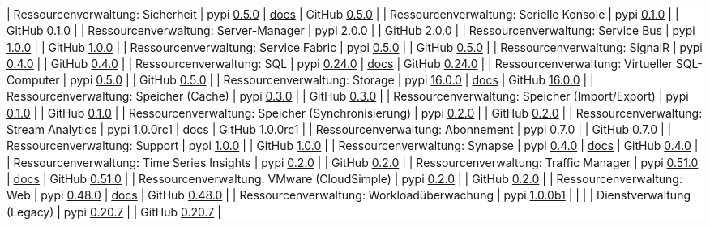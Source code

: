 | Ressourcenverwaltung: Sicherheit | pypi [0.5.0](https://pypi.org/project/azure-mgmt-security/0.5.0) | [docs](/python/api/overview/azure/mgmt-security-readme/) | GitHub [0.5.0](https://github.com/Azure/azure-sdk-for-python/tree/azure-mgmt-security_0.5.0/sdk/security/azure-mgmt-security/) |
| Ressourcenverwaltung: Serielle Konsole | pypi [0.1.0](https://pypi.org/project/azure-mgmt-serialconsole/0.1.0) |  | GitHub [0.1.0](https://github.com/Azure/azure-sdk-for-python/tree/azure-mgmt-serialconsole_0.1.0/azure-mgmt-serialconsole/) |
| Ressourcenverwaltung: Server-Manager | pypi [2.0.0](https://pypi.org/project/azure-mgmt-servermanager/2.0.0) |  | GitHub [2.0.0](https://github.com/Azure/azure-sdk-for-python/tree/azure-mgmt-servermanager_2.0.0/azure-mgmt-servermanager/) |
| Ressourcenverwaltung: Service Bus | pypi [1.0.0](https://pypi.org/project/azure-mgmt-servicebus/1.0.0) |  | GitHub [1.0.0](https://github.com/Azure/azure-sdk-for-python/tree/azure-mgmt-servicebus_0.6.0/azure-mgmt-servicebus/) |
| Ressourcenverwaltung: Service Fabric | pypi [0.5.0](https://pypi.org/project/azure-mgmt-servicefabric/0.5.0) |  | GitHub [0.5.0](https://github.com/Azure/azure-sdk-for-python/tree/azure-mgmt-servicefabric_0.5.0/sdk/servicefabric/azure-mgmt-servicefabric/) |
| Ressourcenverwaltung: SignalR | pypi [0.4.0](https://pypi.org/project/azure-mgmt-signalr/0.4.0) |  | GitHub [0.4.0](https://github.com/Azure/azure-sdk-for-python/tree/azure-mgmt-signalr_0.4.0/sdk/signalr/azure-mgmt-signalr/) |
| Ressourcenverwaltung: SQL | pypi [0.24.0](https://pypi.org/project/azure-mgmt-sql/0.24.0) | [docs](/python/api/overview/azure/mgmt-sql-readme/) | GitHub [0.24.0](https://github.com/Azure/azure-sdk-for-python/tree/azure-mgmt-sql_0.24.0/sdk/sql/azure-mgmt-sql/) |
| Ressourcenverwaltung: Virtueller SQL-Computer | pypi [0.5.0](https://pypi.org/project/azure-mgmt-sqlvirtualmachine/0.5.0) |  | GitHub [0.5.0](https://github.com/Azure/azure-sdk-for-python/tree/azure-mgmt-sqlvirtualmachine_0.5.0/sdk/sql/azure-mgmt-sqlvirtualmachine/) |
| Ressourcenverwaltung: Storage | pypi [16.0.0](https://pypi.org/project/azure-mgmt-storage/16.0.0) | [docs](/python/api/overview/azure/mgmt-storage-readme/) | GitHub [16.0.0](https://github.com/Azure/azure-sdk-for-python/tree/azure-mgmt-storage_16.0.0/sdk/storage/azure-mgmt-storage/) |
| Ressourcenverwaltung: Speicher (Cache) | pypi [0.3.0](https://pypi.org/project/azure-mgmt-storagecache/0.3.0) |  | GitHub [0.3.0](https://github.com/Azure/azure-sdk-for-python/tree/azure-mgmt-storagecache_0.3.0/sdk/storage/azure-mgmt-storagecache/) |
| Ressourcenverwaltung: Speicher (Import/Export) | pypi [0.1.0](https://pypi.org/project/azure-mgmt-storageimportexport/0.1.0) |  | GitHub [0.1.0](https://github.com/Azure/azure-sdk-for-python/tree/azure-mgmt-storageimportexport_0.1.0/sdk/storage/azure-mgmt-storageimportexport/) |
| Ressourcenverwaltung: Speicher (Synchronisierung) | pypi [0.2.0](https://pypi.org/project/azure-mgmt-storagesync/0.2.0) |  | GitHub [0.2.0](https://github.com/Azure/azure-sdk-for-python/tree/azure-mgmt-storagesync_0.2.0/sdk/storage/azure-mgmt-storagesync/) |
| Ressourcenverwaltung: Stream Analytics | pypi [1.0.0rc1](https://pypi.org/project/azure-mgmt-streamanalytics/1.0.0rc1) | [docs](/python/api/overview/azure/mgmt-streamanalytics-readme-pre/) | GitHub [1.0.0rc1](https://github.com/Azure/azure-sdk-for-python/tree/azure-mgmt-streamanalytics_1.0.0rc1/sdk/streamanalytics/azure-mgmt-streamanalytics/) |
| Ressourcenverwaltung: Abonnement | pypi [0.7.0](https://pypi.org/project/azure-mgmt-subscription/0.7.0) |  | GitHub [0.7.0](https://github.com/Azure/azure-sdk-for-python/tree/azure-mgmt-subscription_0.7.0/sdk/subscription/azure-mgmt-subscription/) |
| Ressourcenverwaltung: Support | pypi [1.0.0](https://pypi.org/project/azure-mgmt-support/1.0.0) |  | GitHub [1.0.0](https://github.com/Azure/azure-sdk-for-python/tree/azure-mgmt-support_1.0.0/sdk/support/azure-mgmt-support/) |
| Ressourcenverwaltung: Synapse | pypi [0.4.0](https://pypi.org/project/azure-mgmt-synapse/0.4.0) | [docs](/python/api/overview/azure/mgmt-synapse-readme/) | GitHub [0.4.0](https://github.com/Azure/azure-sdk-for-python/tree/azure-mgmt-synapse_0.4.0/sdk/synapse/azure-mgmt-synapse/) |
| Ressourcenverwaltung: Time Series Insights | pypi [0.2.0](https://pypi.org/project/azure-mgmt-timeseriesinsights/0.2.0) |  | GitHub [0.2.0](https://github.com/Azure/azure-sdk-for-python/tree/azure-mgmt-timeseriesinsights_0.2.0/sdk/timeseriesinsights/azure-mgmt-timeseriesinsights/) |
| Ressourcenverwaltung: Traffic Manager | pypi [0.51.0](https://pypi.org/project/azure-mgmt-trafficmanager/0.51.0) | [docs](/python/api/overview/azure/traffic-manager) | GitHub [0.51.0](https://github.com/Azure/azure-sdk-for-python/tree/azure-mgmt-trafficmanager_0.51.0/azure-mgmt-trafficmanager) |
| Ressourcenverwaltung: VMware (CloudSimple) | pypi [0.2.0](https://pypi.org/project/azure-mgmt-vmwarecloudsimple/0.2.0) |  | GitHub [0.2.0](https://github.com/Azure/azure-sdk-for-python/tree/azure-mgmt-vmwarecloudsimple_0.2.0/sdk/compute/azure-mgmt-vmwarecloudsimple/) |
| Ressourcenverwaltung: Web | pypi [0.48.0](https://pypi.org/project/azure-mgmt-web/0.48.0) | [docs](/python/api/overview/azure/webapps) | GitHub [0.48.0](https://github.com/Azure/azure-sdk-for-python/tree/azure-mgmt-web_0.48.0/sdk/appservice/azure-mgmt-web/) |
| Ressourcenverwaltung: Workloadüberwachung | pypi [1.0.0b1](https://pypi.org/project/azure-mgmt-workloadmonitor/1.0.0b1) |  |  |
| Dienstverwaltung (Legacy) | pypi [0.20.7](https://pypi.org/project/azure-servicemanagement-legacy/0.20.7) |  | GitHub [0.20.7](https://github.com/Azure/azure-sdk-for-python/tree/azure-servicemanagement-legacy_0.20.7/sdk/core/azure-servicemanagement-legacy/) |
